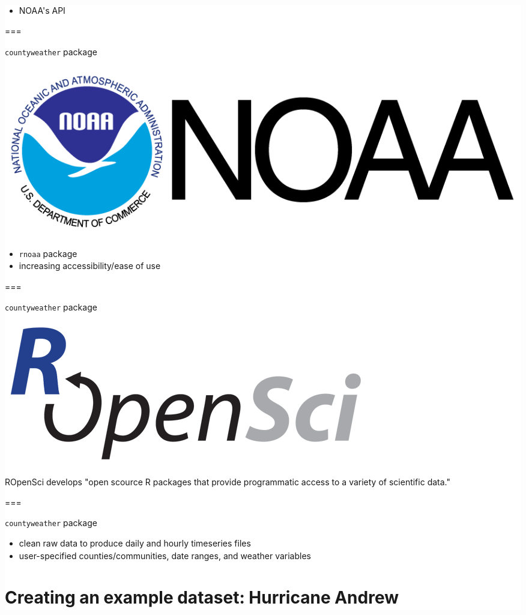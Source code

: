 - NOAA's API

===

`countyweather` package

![noaa](noaa-logo.png)

- `rnoaa` package
- increasing accessibility/ease of use

===

`countyweather` package

![logo](ropensci_LOGO.png)

ROpenSci develops "open scource R packages that provide programmatic access to a variety of scientific data."

===

`countyweather` package

- clean raw data to produce daily and hourly timeseries files
- user-specified counties/communities, date ranges, and weather variables

Creating an example dataset: Hurricane Andrew
===
